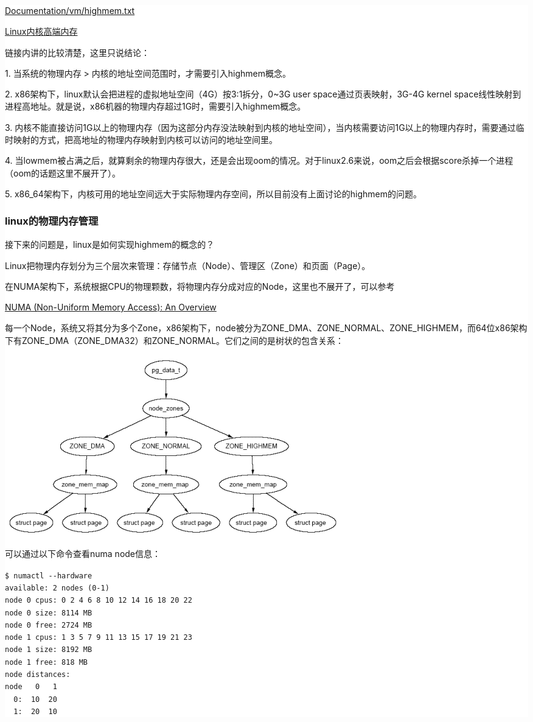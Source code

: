 [Documentation/vm/highmem.txt](https://www.kernel.org/doc/Documentation/vm/highmem.txt)        
    
[Linux内核高端内存](http://ilinuxkernel.com/?p=1013)      
    
链接内讲的比较清楚，这里只说结论：    
    
1\. 当系统的物理内存 > 内核的地址空间范围时，才需要引入highmem概念。    
    
2\. x86架构下，linux默认会把进程的虚拟地址空间（4G）按3:1拆分，0~3G user space通过页表映射，3G-4G kernel space线性映射到进程高地址。就是说，x86机器的物理内存超过1G时，需要引入highmem概念。    
    
3\. 内核不能直接访问1G以上的物理内存（因为这部分内存没法映射到内核的地址空间），当内核需要访问1G以上的物理内存时，需要通过临时映射的方式，把高地址的物理内存映射到内核可以访问的地址空间里。    
    
4\. 当lowmem被占满之后，就算剩余的物理内存很大，还是会出现oom的情况。对于linux2.6来说，oom之后会根据score杀掉一个进程（oom的话题这里不展开了）。    
    
5\. x86_64架构下，内核可用的地址空间远大于实际物理内存空间，所以目前没有上面讨论的highmem的问题。    
    
### linux的物理内存管理    
    
接下来的问题是，linux是如何实现highmem的概念的？    
    
Linux把物理内存划分为三个层次来管理：存储节点（Node）、管理区（Zone）和页面（Page）。    
    
在NUMA架构下，系统根据CPU的物理颗数，将物理内存分成对应的Node，这里也不展开了，可以参考    
    
[NUMA (Non-Uniform Memory Access): An Overview](http://queue.acm.org/detail.cfm?id=2513149)       
    
每一个Node，系统又将其分为多个Zone，x86架构下，node被分为ZONE_DMA、ZONE_NORMAL、ZONE_HIGHMEM，而64位x86架构下有ZONE_DMA（ZONE_DMA32）和ZONE_NORMAL。它们之间的是树状的包含关系：    
    
![pic](20161221_01_pic_001.gif)       
    
可以通过以下命令查看numa node信息：    
    
```    
$ numactl --hardware    
available: 2 nodes (0-1)    
node 0 cpus: 0 2 4 6 8 10 12 14 16 18 20 22    
node 0 size: 8114 MB    
node 0 free: 2724 MB    
node 1 cpus: 1 3 5 7 9 11 13 15 17 19 21 23    
node 1 size: 8192 MB    
node 1 free: 818 MB    
node distances:    
node   0   1    
  0:  10  20    
  1:  20  10    
```    
    